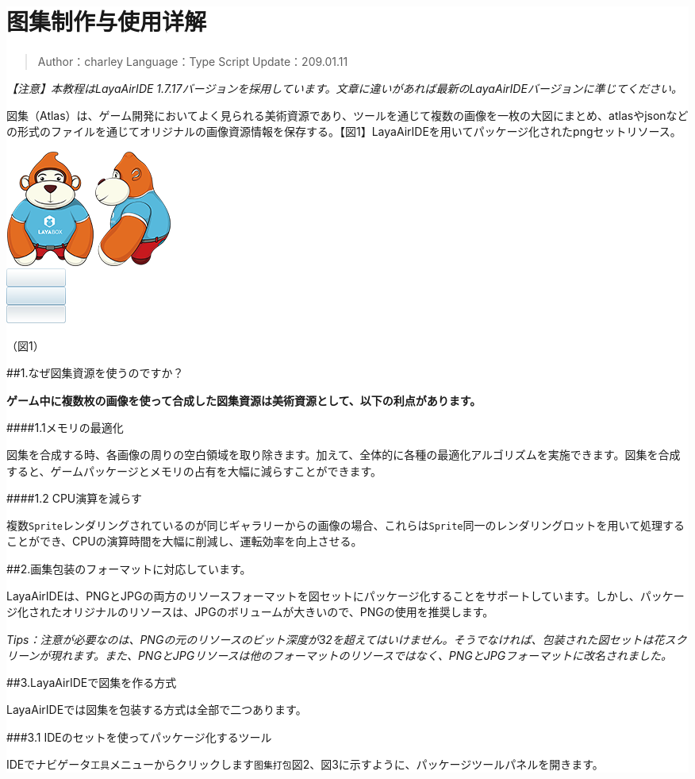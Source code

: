 # 图集制作与使用详解

>Author：charley Language：Type Script Update：209.01.11

*【注意】本教程はLayaAirIDE 1.7.17バージョンを採用しています。文章に違いがあれば最新のLayaAirIDEバージョンに準じてください。*



図集（Atlas）は、ゲーム開発においてよく見られる美術資源であり、ツールを通じて複数の画像を一枚の大図にまとめ、atlasやjsonなどの形式のファイルを通じてオリジナルの画像資源情報を保存する。【図1】LayaAirIDEを用いてパッケージ化されたpngセットリソース。



![1](img/1.png)  


（図1）

##1.なぜ図集資源を使うのですか？

**ゲーム中に複数枚の画像を使って合成した図集資源は美術資源として、以下の利点があります。**

####1.1メモリの最適化

図集を合成する時、各画像の周りの空白領域を取り除きます。加えて、全体的に各種の最適化アルゴリズムを実施できます。図集を合成すると、ゲームパッケージとメモリの占有を大幅に減らすことができます。

####1.2 CPU演算を減らす

複数`Sprite`レンダリングされているのが同じギャラリーからの画像の場合、これらは`Sprite`同一のレンダリングロットを用いて処理することができ、CPUの演算時間を大幅に削減し、運転効率を向上させる。



##2.画集包装のフォーマットに対応しています。

LayaAirIDEは、PNGとJPGの両方のリソースフォーマットを図セットにパッケージ化することをサポートしています。しかし、パッケージ化されたオリジナルのリソースは、JPGのボリュームが大きいので、PNGの使用を推奨します。

*Tips：注意が必要なのは、PNGの元のリソースのビット深度が32を超えてはいけません。そうでなければ、包装された図セットは花スクリーンが現れます。また、PNGとJPGリソースは他のフォーマットのリソースではなく、PNGとJPGフォーマットに改名されました。*




##3.LayaAirIDEで図集を作る方式

LayaAirIDEでは図集を包装する方式は全部で二つあります。

###3.1 IDEのセットを使ってパッケージ化するツール

IDEでナビゲータ`工具`メニューからクリックします`图集打包`図2、図3に示すように、パッケージツールパネルを開きます。
